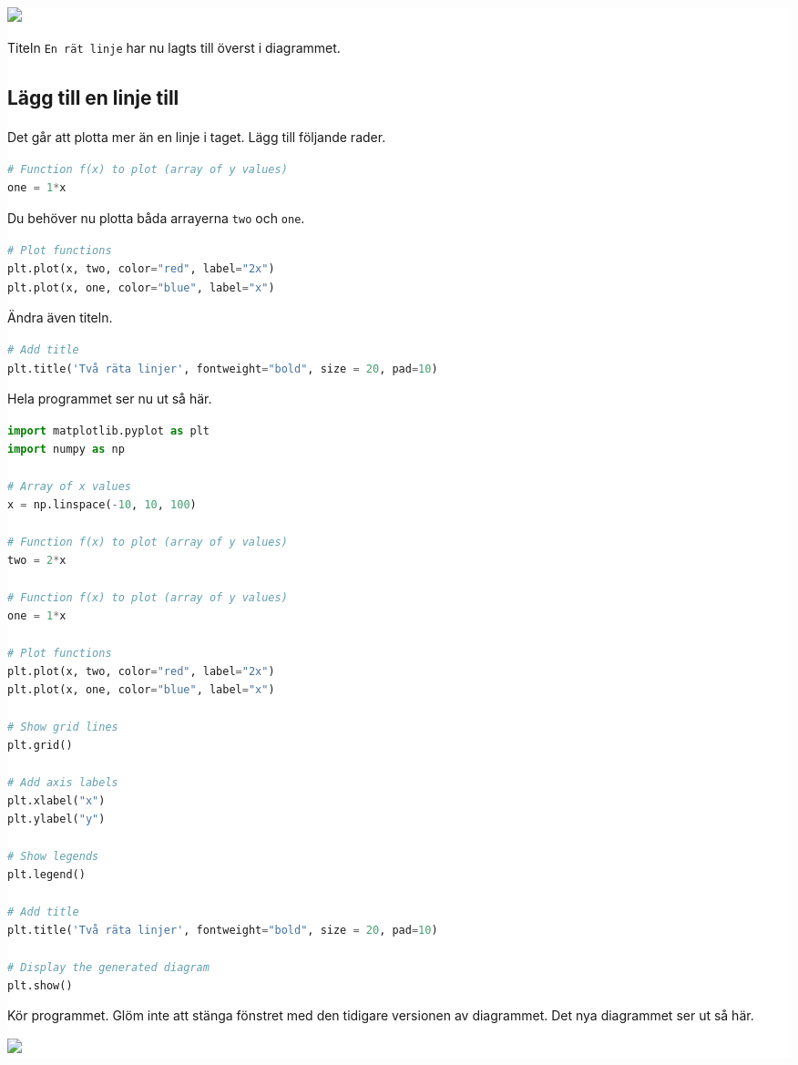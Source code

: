 ![](/images/2024/python/matplotlib/fig-6.png?width=600px)

Titeln `En rät linje` har nu lagts till överst i diagrammet. 

## Lägg till en linje till

Det går att plotta mer än en linje i taget. Lägg till följande rader. 

``` python
# Function f(x) to plot (array of y values)
one = 1*x
```

Du behöver nu plotta båda arrayerna `two` och `one`.

``` python
# Plot functions
plt.plot(x, two, color="red", label="2x")
plt.plot(x, one, color="blue", label="x")
```

Ändra även titeln. 

``` python
# Add title
plt.title('Två räta linjer', fontweight="bold", size = 20, pad=10)
```

Hela programmet ser nu ut så här. 

``` python
import matplotlib.pyplot as plt
import numpy as np

# Array of x values
x = np.linspace(-10, 10, 100)

# Function f(x) to plot (array of y values)
two = 2*x

# Function f(x) to plot (array of y values)
one = 1*x

# Plot functions
plt.plot(x, two, color="red", label="2x")
plt.plot(x, one, color="blue", label="x")

# Show grid lines
plt.grid()

# Add axis labels
plt.xlabel("x")
plt.ylabel("y")

# Show legends
plt.legend()

# Add title
plt.title('Två räta linjer', fontweight="bold", size = 20, pad=10)

# Display the generated diagram 
plt.show()
```
Kör programmet. Glöm inte att stänga fönstret med den tidigare versionen av
diagrammet. Det nya diagrammet ser ut så här. 

![](/images/2024/python/matplotlib/fig-7.png?width=600px)
